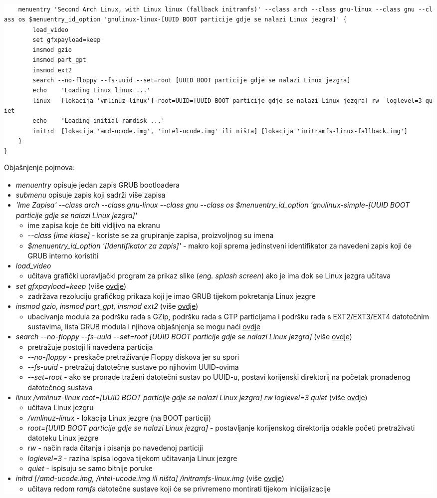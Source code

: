 ```
	menuentry 'Second Arch Linux, with Linux linux (fallback initramfs)' --class arch --class gnu-linux --class gnu --class os $menuentry_id_option 'gnulinux-linux-[UUID BOOT particije gdje se nalazi Linux jezgra]' {
		load_video
		set gfxpayload=keep
		insmod gzio
		insmod part_gpt
		insmod ext2
		search --no-floppy --fs-uuid --set=root [UUID BOOT particije gdje se nalazi Linux jezgra]
		echo	'Loading Linux linux ...'
		linux	[lokacija 'vmlinuz-linux'] root=UUID=[UUID BOOT particije gdje se nalazi Linux jezgra] rw  loglevel=3 quiet
		echo	'Loading initial ramdisk ...'
		initrd	[lokacija 'amd-ucode.img', 'intel-ucode.img' ili ništa] [lokacija 'initramfs-linux-fallback.img']
	}
}
```

Objašnjenje pojmova:

- *menuentry* opisuje jedan zapis GRUB bootloadera
- *submenu* opisuje zapis koji sadrži više zapisa
- *'Ime Zapisa' --class arch --class gnu-linux --class gnu --class os $menuentry_id_option 'gnulinux-simple-[UUID BOOT particije gdje se nalazi Linux jezgra]'*
	- ime zapisa koje će biti vidljivo na ekranu
	- *--class [ime klase]* - koriste se za grupiranje zapisa, proizvoljnog su imena
	- *$menuentry_id_option '[Identifikator za zapis]'* - makro koji sprema jedinstveni identifikator za navedeni zapis koji će GRUB interno koristiti
- *load_video*
	- učitava grafički upravljački program za prikaz slike (*eng. splash screen*) ako je ima dok se Linux jezgra učitava
- *set gfxpayload=keep* (više [ovdje](https://www.gnu.org/software/grub/manual/grub/html_node/gfxpayload.html))
	- zadržava rezoluciju grafičkog prikaza koji je imao GRUB tijekom pokretanja Linux jezgre
- *insmod gzio, insmod part_gpt, insmod ext2* (više [ovdje](https://www.gnu.org/software/grub/manual/grub/grub.html#insmod))
	- ubacivanje modula za podršku rada s GZip, podršku rada s GTP particijama i podršku rada s EXT2/EXT3/EXT4 datotečnim sustavima, lista GRUB modula i njihova objašnjenja se mogu naći [ovdje](https://www.linux.org/threads/understanding-the-various-grub-modules.11142/)
- *search --no-floppy --fs-uuid --set=root [UUID BOOT particije gdje se nalazi Linux jezgra]* (više [ovdje](https://www.gnu.org/software/grub/manual/grub/grub.html#search))
	- pretražuje postoji li navedena particija
	- *--no-floppy* - preskače pretraživanje Floppy diskova jer su spori
	- *--fs-uuid* - pretražuj datotečne sustave po njihovim UUID-ovima
	- *--set=root* - ako se pronađe traženi datotečni sustav po UUID-u, postavi korijenski direktorij na početak pronađenog datotečnog sustava
- *linux /vmlinuz-linux root=[UUID BOOT particije gdje se nalazi Linux jezgra] rw  loglevel=3 quiet* (više [ovdje](https://www.gnu.org/software/grub/manual/grub/grub.html#linux))
	- učitava Linux jezgru
	- */vmlinuz-linux* - lokacija Linux jezgre (na BOOT particiji)
	- *root=[UUID BOOT particije gdje se nalazi Linux jezgra]* - postavljanje korijenskog direktorija odakle početi pretraživati datoteku Linux jezgre
	- *rw* - način rada čitanja i pisanja po navedenoj particiji
	- *loglevel=3* - razina ispisa logova tijekom učitavanja Linux jezgre
	- *quiet* - ispisuju se samo bitnije poruke
- *initrd [/amd-ucode.img, /intel-ucode.img ili ništa] /initramfs-linux.img* (više [ovdje](https://www.gnu.org/software/grub/manual/grub/grub.html#initrd))
	- učitava redom *ramfs* datotečne sustave koji će se privremeno montirati tijekom inicijalizacije
